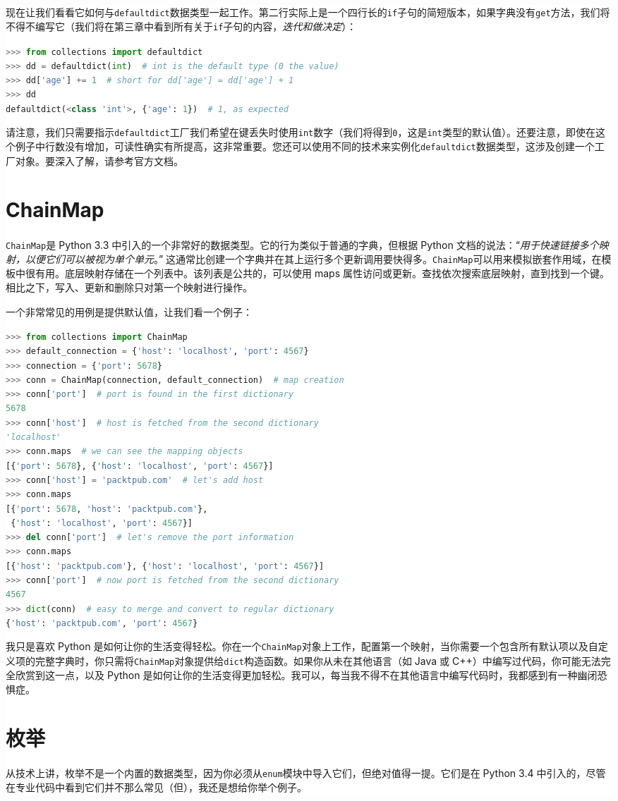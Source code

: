 现在让我们看看它如何与`defaultdict`数据类型一起工作。第二行实际上是一个四行长的`if`子句的简短版本，如果字典没有`get`方法，我们将不得不编写它（我们将在第三章中看到所有关于`if`子句的内容，*迭代和做决定*）：

```py
>>> from collections import defaultdict
>>> dd = defaultdict(int)  # int is the default type (0 the value)
>>> dd['age'] += 1  # short for dd['age'] = dd['age'] + 1
>>> dd
defaultdict(<class 'int'>, {'age': 1})  # 1, as expected
```

请注意，我们只需要指示`defaultdict`工厂我们希望在键丢失时使用`int`数字（我们将得到`0`，这是`int`类型的默认值）。还要注意，即使在这个例子中行数没有增加，可读性确实有所提高，这非常重要。您还可以使用不同的技术来实例化`defaultdict`数据类型，这涉及创建一个工厂对象。要深入了解，请参考官方文档。

# ChainMap

`ChainMap`是 Python 3.3 中引入的一个非常好的数据类型。它的行为类似于普通的字典，但根据 Python 文档的说法：“*用于快速链接多个映射，以便它们可以被视为单个单元*。” 这通常比创建一个字典并在其上运行多个更新调用要快得多。`ChainMap`可以用来模拟嵌套作用域，在模板中很有用。底层映射存储在一个列表中。该列表是公共的，可以使用 maps 属性访问或更新。查找依次搜索底层映射，直到找到一个键。相比之下，写入、更新和删除只对第一个映射进行操作。

一个非常常见的用例是提供默认值，让我们看一个例子：

```py
>>> from collections import ChainMap
>>> default_connection = {'host': 'localhost', 'port': 4567}
>>> connection = {'port': 5678}
>>> conn = ChainMap(connection, default_connection)  # map creation
>>> conn['port']  # port is found in the first dictionary
5678
>>> conn['host']  # host is fetched from the second dictionary
'localhost'
>>> conn.maps  # we can see the mapping objects
[{'port': 5678}, {'host': 'localhost', 'port': 4567}]
>>> conn['host'] = 'packtpub.com'  # let's add host
>>> conn.maps
[{'port': 5678, 'host': 'packtpub.com'},
 {'host': 'localhost', 'port': 4567}]
>>> del conn['port']  # let's remove the port information
>>> conn.maps
[{'host': 'packtpub.com'}, {'host': 'localhost', 'port': 4567}]
>>> conn['port']  # now port is fetched from the second dictionary
4567
>>> dict(conn)  # easy to merge and convert to regular dictionary
{'host': 'packtpub.com', 'port': 4567}
```

我只是喜欢 Python 是如何让你的生活变得轻松。你在一个`ChainMap`对象上工作，配置第一个映射，当你需要一个包含所有默认项以及自定义项的完整字典时，你只需将`ChainMap`对象提供给`dict`构造函数。如果你从未在其他语言（如 Java 或 C++）中编写过代码，你可能无法完全欣赏到这一点，以及 Python 是如何让你的生活变得更加轻松。我可以，每当我不得不在其他语言中编写代码时，我都感到有一种幽闭恐惧症。

# 枚举

从技术上讲，枚举不是一个内置的数据类型，因为你必须从`enum`模块中导入它们，但绝对值得一提。它们是在 Python 3.4 中引入的，尽管在专业代码中看到它们并不那么常见（但），我还是想给你举个例子。

